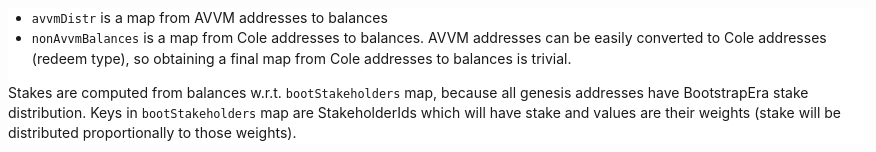 - `avvmDistr` is a map from AVVM addresses to balances
- `nonAvvmBalances` is a map from Cole addresses to balances.
AVVM addresses can be easily converted to Cole addresses (redeem type), so obtaining a final map from Cole addresses to balances is trivial.

Stakes are computed from balances w.r.t. `bootStakeholders` map, because all genesis addresses have BootstrapEra stake distribution. Keys in `bootStakeholders` map are StakeholderIds which will have stake and values are their weights (stake will be distributed proportionally to those weights).
